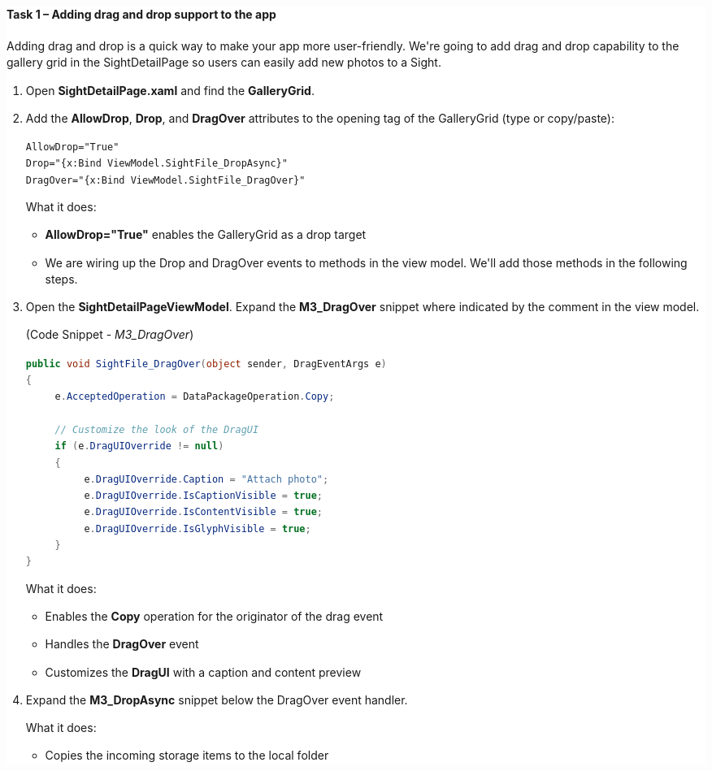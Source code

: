 <a name="Ex4Task1"></a>
#### Task 1 – Adding drag and drop support to the app ####

Adding drag and drop is a quick way to make your app more user-friendly. We're going to add drag and drop capability to the gallery grid in the SightDetailPage so users can easily add new photos to a Sight.

1. Open **SightDetailPage.xaml** and find the **GalleryGrid**.

1. Add the **AllowDrop**, **Drop**, and **DragOver** attributes to the opening tag of the GalleryGrid (type or copy/paste):

	````XAML
	AllowDrop="True"
	Drop="{x:Bind ViewModel.SightFile_DropAsync}"
	DragOver="{x:Bind ViewModel.SightFile_DragOver}"
	````

	What it does:

	- **AllowDrop="True"** enables the GalleryGrid as a drop target

	- We are wiring up the Drop and DragOver events to methods in the view model. We'll add those methods in the following steps.

1. Open the **SightDetailPageViewModel**. Expand the **M3_DragOver** snippet where indicated by the comment in the view model.

	(Code Snippet - _M3_DragOver_)

	````C#
	public void SightFile_DragOver(object sender, DragEventArgs e)
	{
		 e.AcceptedOperation = DataPackageOperation.Copy;

		 // Customize the look of the DragUI
		 if (e.DragUIOverride != null)
		 {
			  e.DragUIOverride.Caption = "Attach photo";
			  e.DragUIOverride.IsCaptionVisible = true;
			  e.DragUIOverride.IsContentVisible = true;
			  e.DragUIOverride.IsGlyphVisible = true;
		 }
	}
	````

    What it does:

    - Enables the **Copy** operation for the originator of the drag event

    - Handles the **DragOver** event

    - Customizes the **DragUI** with a caption and content preview

1. Expand the **M3_DropAsync** snippet below the DragOver event handler.

    What it does:

    - Copies the incoming storage items to the local folder
